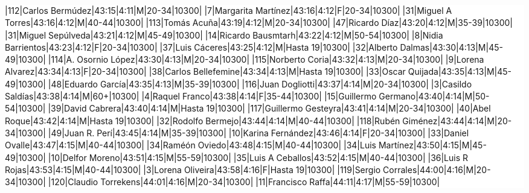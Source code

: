 |112|Carlos Bermúdez|43:15|4:11|M|20-34|10300|
|7|Margarita Martínez|43:16|4:12|F|20-34|10300|
|31|Miguel A Torres|43:16|4:12|M|40-44|10300|
|113|Tomás Acuña|43:19|4:12|M|20-34|10300|
|47|Ricardo Díaz|43:20|4:12|M|35-39|10300|
|31|Miguel Sepúlveda|43:21|4:12|M|45-49|10300|
|14|Ricardo Bausmtarh|43:22|4:12|M|50-54|10300|
|8|Nidia Barrientos|43:23|4:12|F|20-34|10300|
|37|Luis Cáceres|43:25|4:12|M|Hasta 19|10300|
|32|Alberto Dalmas|43:30|4:13|M|45-49|10300|
|114|A.  Osornio López|43:30|4:13|M|20-34|10300|
|115|Norberto Coria|43:32|4:13|M|20-34|10300|
|9|Lorena Alvarez|43:34|4:13|F|20-34|10300|
|38|Carlos Bellefemine|43:34|4:13|M|Hasta 19|10300|
|33|Oscar Quijada|43:35|4:13|M|45-49|10300|
|48|Eduardo García|43:35|4:13|M|35-39|10300|
|116|Juan Dogliotti|43:37|4:14|M|20-34|10300|
|3|Casildo Saldías|43:38|4:14|M|60+|10300|
|4|Raquel Franco|43:38|4:14|F|35-44|10300|
|15|Guillermo Germano|43:40|4:14|M|50-54|10300|
|39|David Cabrera|43:40|4:14|M|Hasta 19|10300|
|117|Guillermo Gesteyra|43:41|4:14|M|20-34|10300|
|40|Abel Roque|43:42|4:14|M|Hasta 19|10300|
|32|Rodolfo Bermejo|43:44|4:14|M|40-44|10300|
|118|Rubén Giménez|43:44|4:14|M|20-34|10300|
|49|Juan R. Perí|43:45|4:14|M|35-39|10300|
|10|Karina Fernández|43:46|4:14|F|20-34|10300|
|33|Daniel Ovalle|43:47|4:15|M|40-44|10300|
|34|Raméón Oviedo|43:48|4:15|M|40-44|10300|
|34|Luis Martínez|43:50|4:15|M|45-49|10300|
|10|Delfor Moreno|43:51|4:15|M|55-59|10300|
|35|Luis A Ceballos|43:52|4:15|M|40-44|10300|
|36|Luis R Rojas|43:53|4:15|M|40-44|10300|
|3|Lorena Oliveira|43:58|4:16|F|Hasta 19|10300|
|119|Sergio Corrales|44:00|4:16|M|20-34|10300|
|120|Claudio Torrekens|44:01|4:16|M|20-34|10300|
|11|Francisco Raffa|44:11|4:17|M|55-59|10300|